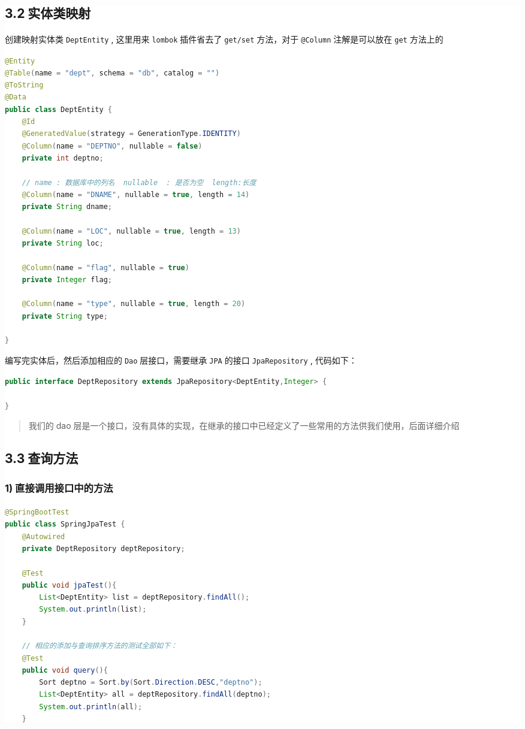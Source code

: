 ## 3.2 实体类映射

创建映射实体类 `DeptEntity` , 这里用来 `lombok` 插件省去了 `get/set` 方法，对于 `@Column` 注解是可以放在 `get` 方法上的

```java
@Entity
@Table(name = "dept", schema = "db", catalog = "")
@ToString
@Data
public class DeptEntity {
    @Id
    @GeneratedValue(strategy = GenerationType.IDENTITY)
    @Column(name = "DEPTNO", nullable = false)
    private int deptno;

    // name : 数据库中的列名  nullable  : 是否为空  length:长度
    @Column(name = "DNAME", nullable = true, length = 14)
    private String dname;

    @Column(name = "LOC", nullable = true, length = 13)
    private String loc;

    @Column(name = "flag", nullable = true)
    private Integer flag;

    @Column(name = "type", nullable = true, length = 20)
    private String type;
    
}
```

编写完实体后，然后添加相应的 `Dao` 层接口，需要继承 `JPA` 的接口 `JpaRepository` , 代码如下：

```java
public interface DeptRepository extends JpaRepository<DeptEntity,Integer> {
    
}
```

> 我们的 dao 层是一个接口，没有具体的实现，在继承的接口中已经定义了一些常用的方法供我们使用，后面详细介绍

## 3.3 查询方法

### 1) 直接调用接口中的方法

```java
@SpringBootTest
public class SpringJpaTest {
    @Autowired
    private DeptRepository deptRepository;

    @Test
    public void jpaTest(){
        List<DeptEntity> list = deptRepository.findAll();
        System.out.println(list);
    }
    
    // 相应的添加与查询排序方法的测试全部如下：
    @Test
    public void query(){
        Sort deptno = Sort.by(Sort.Direction.DESC,"deptno");
        List<DeptEntity> all = deptRepository.findAll(deptno);
        System.out.println(all);
    }

```